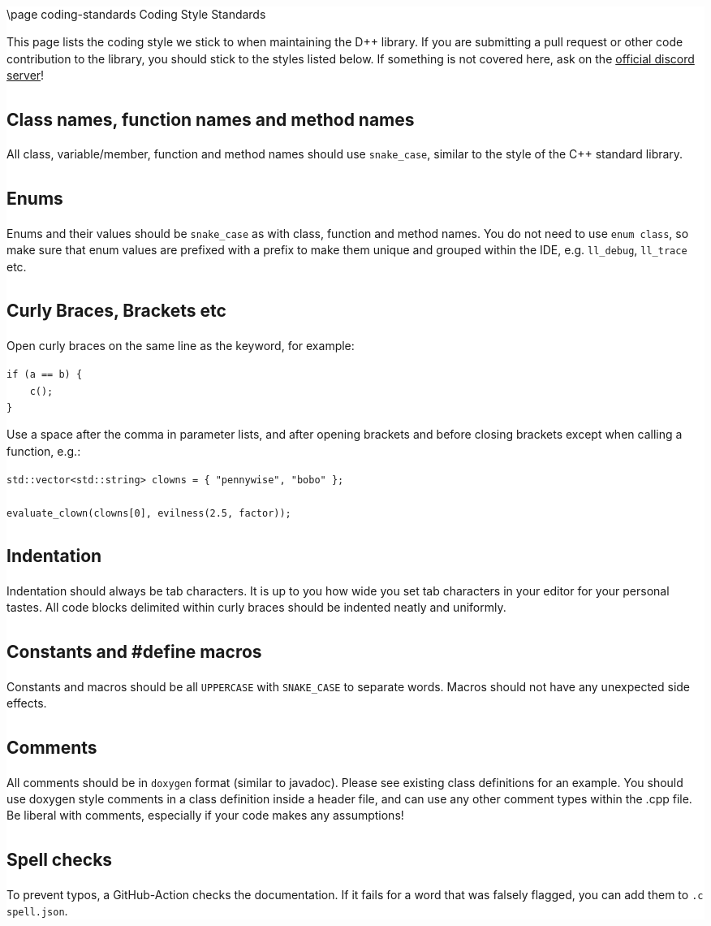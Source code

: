 \page coding-standards Coding Style Standards

This page lists the coding style we stick to when maintaining the D++ library. If you are submitting a pull request or other code contribution to the library, you should stick to the styles listed below. If something is not covered here, ask on the [official discord server](https://discord.gg/dpp)!

## Class names, function names and method names
All class, variable/member, function and method names should use `snake_case`, similar to the style of the C++ standard library.

## Enums
Enums and their values should be `snake_case` as with class, function and method names. You do not need to use `enum class`, so make sure that enum values are prefixed with a prefix to make them unique and grouped within the IDE, e.g. `ll_debug`, `ll_trace` etc.


## Curly Braces, Brackets etc

Open curly braces on the same line as the keyword, for example:

~~~~~~~~~~~~~~~~~~~~~~~~~~~~~~~~~~~~~~~~~~~~~~~~~~~~{.cpp}
if (a == b) {
	c();
}
~~~~~~~~~~~~~~~~~~~~~~~~~~~~~~~~~~~~~~~~~~~~~~~~~~~~

Use a space after the comma in parameter lists, and after opening brackets and before closing brackets except when calling a function, e.g.:

~~~~~~~~~~~~~~~~~~~~~~~~~~~~~~~~~~~~~~~~~~~~~~~~~~~~{.cpp}
std::vector<std::string> clowns = { "pennywise", "bobo" };

evaluate_clown(clowns[0], evilness(2.5, factor));
~~~~~~~~~~~~~~~~~~~~~~~~~~~~~~~~~~~~~~~~~~~~~~~~~~~~

## Indentation
Indentation should always be tab characters. It is up to you how wide you set tab characters in your editor for your personal tastes. All code blocks delimited within curly braces should be indented neatly and uniformly.

## Constants and \#define macros
Constants and macros should be all `UPPERCASE` with `SNAKE_CASE` to separate words. Macros should not have any unexpected side effects.

## Comments
All comments should be in `doxygen` format (similar to javadoc). Please see existing class definitions for an example. You should use doxygen style comments in a class definition inside a header file, and can use any other comment types within the .cpp file. Be liberal with comments, especially if your code makes any assumptions!

## Spell checks
To prevent typos, a GitHub-Action checks the documentation. If it fails for a word that was falsely flagged, you can add them to `.cspell.json`.
